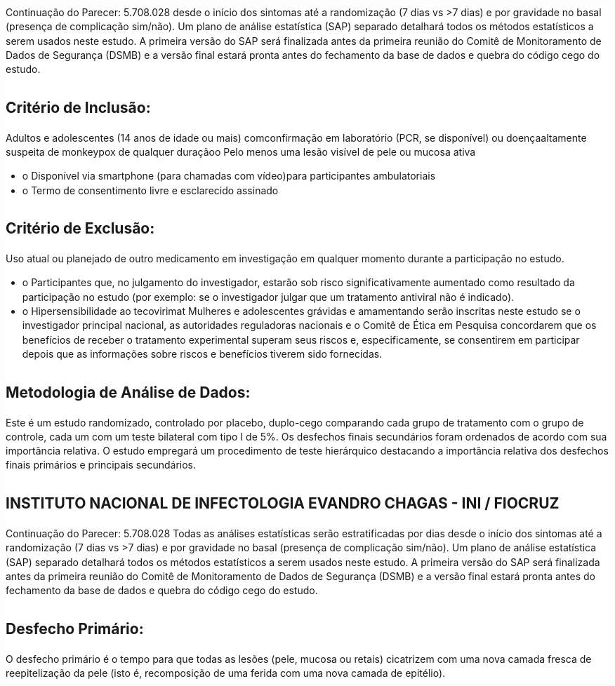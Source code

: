 Continuação do Parecer: 5.708.028
desde o início dos sintomas até a randomização (7 dias vs &gt;7 dias) e por gravidade no basal (presença de complicação sim/não). Um plano de análise estatística (SAP) separado detalhará todos os métodos estatísticos a serem usados neste estudo. A primeira versão do SAP será finalizada antes da primeira reunião do Comitê de Monitoramento de Dados de Segurança (DSMB) e a versão final estará pronta antes do fechamento da base de dados e quebra do código cego do estudo.

## Critério de Inclusão:
Adultos e adolescentes (14 anos de idade ou mais) comconfirmação em laboratório (PCR, se disponível) ou doençaaltamente suspeita de monkeypox de qualquer duraçãoo Pelo menos uma lesão visível de pele ou mucosa ativa
- o Disponível via smartphone (para chamadas com vídeo)para participantes ambulatoriais
- o Termo de consentimento livre e esclarecido assinado

## Critério de Exclusão:
Uso atual ou planejado de outro medicamento em investigação em qualquer momento durante a participação  no  estudo.
- o Participantes que, no julgamento do investigador, estarão sob risco significativamente aumentado como resultado da participação no estudo (por exemplo: se o investigador julgar que um tratamento antiviral não é indicado).
- o Hipersensibilidade ao tecovirimat
Mulheres e adolescentes grávidas e amamentando serão inscritas neste estudo se o investigador principal nacional, as autoridades reguladoras nacionais e o Comitê de Ética em Pesquisa concordarem que os benefícios de receber o tratamento experimental superam seus riscos e, especificamente, se consentirem em participar depois que as informações sobre riscos e benefícios tiverem sido fornecidas.

## Metodologia de Análise de Dados:
Este é um estudo randomizado, controlado por placebo, duplo-cego comparando cada grupo de tratamento com o grupo de controle, cada um com um teste bilateral com tipo I de 5%. Os desfechos finais secundários foram ordenados de acordo com sua importância relativa. O estudo empregará um procedimento de teste hierárquico destacando a importância relativa dos desfechos finais primários e principais secundários.

## INSTITUTO NACIONAL DE INFECTOLOGIA EVANDRO CHAGAS - INI / FIOCRUZ

Continuação do Parecer: 5.708.028
Todas as análises estatísticas serão estratificadas por dias desde o início dos sintomas até a randomização (7 dias vs &gt;7 dias) e por gravidade no basal (presença de complicação sim/não). Um plano de análise estatística (SAP) separado detalhará todos os métodos estatísticos a serem usados neste estudo. A primeira versão do SAP será finalizada antes da primeira reunião do Comitê de Monitoramento de Dados de Segurança (DSMB) e a versão final estará pronta antes do fechamento da base de dados e quebra do código cego do estudo.

## Desfecho Primário:
O desfecho primário é o tempo para que todas as lesões (pele, mucosa ou retais) cicatrizem com uma nova camada fresca de reepitelização da pele (isto é, recomposição de uma ferida com uma nova camada de epitélio).
